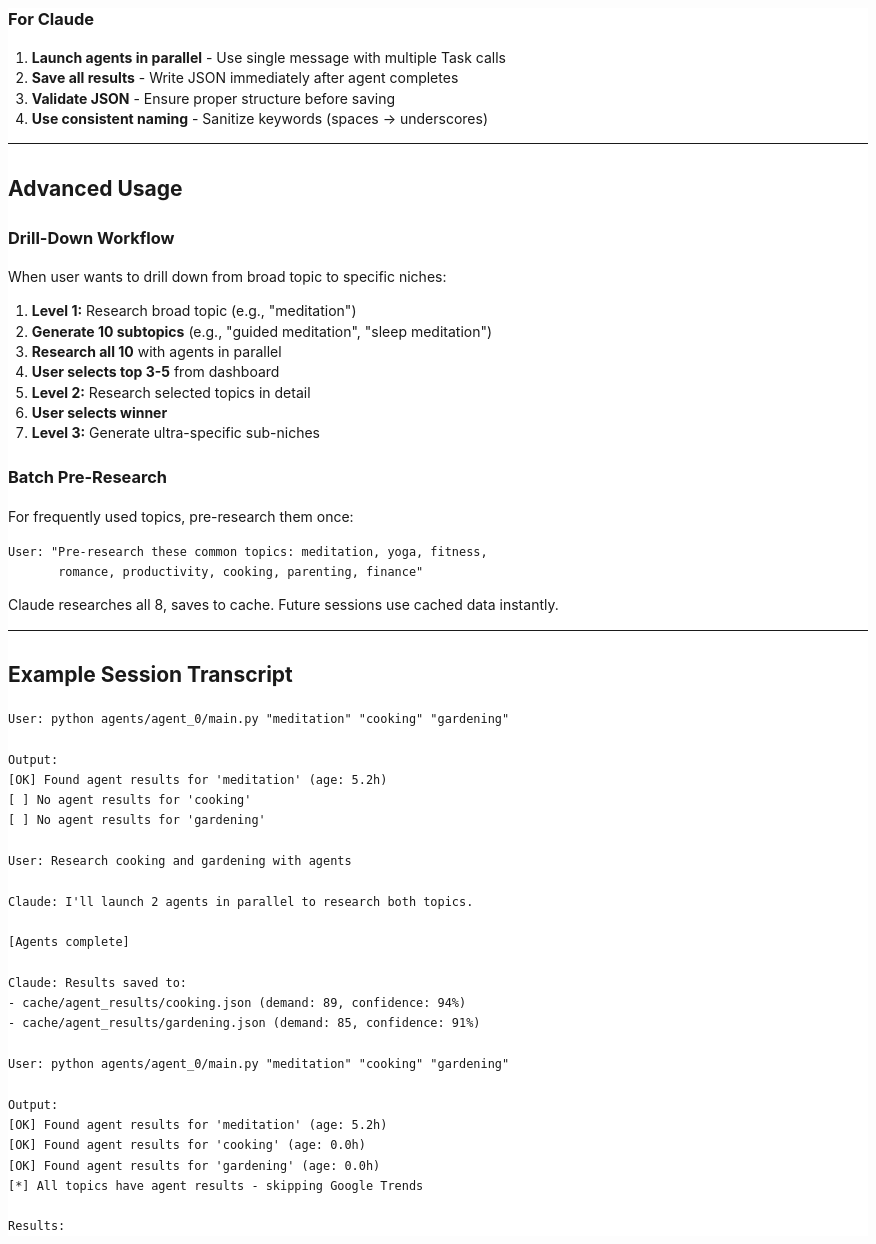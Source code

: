 ### For Claude

1. **Launch agents in parallel** - Use single message with multiple Task calls
2. **Save all results** - Write JSON immediately after agent completes
3. **Validate JSON** - Ensure proper structure before saving
4. **Use consistent naming** - Sanitize keywords (spaces → underscores)

---

## Advanced Usage

### Drill-Down Workflow

When user wants to drill down from broad topic to specific niches:

1. **Level 1:** Research broad topic (e.g., "meditation")
2. **Generate 10 subtopics** (e.g., "guided meditation", "sleep meditation")
3. **Research all 10** with agents in parallel
4. **User selects top 3-5** from dashboard
5. **Level 2:** Research selected topics in detail
6. **User selects winner**
7. **Level 3:** Generate ultra-specific sub-niches

### Batch Pre-Research

For frequently used topics, pre-research them once:

```
User: "Pre-research these common topics: meditation, yoga, fitness,
       romance, productivity, cooking, parenting, finance"
```

Claude researches all 8, saves to cache. Future sessions use cached data instantly.

---

## Example Session Transcript

```
User: python agents/agent_0/main.py "meditation" "cooking" "gardening"

Output:
[OK] Found agent results for 'meditation' (age: 5.2h)
[ ] No agent results for 'cooking'
[ ] No agent results for 'gardening'

User: Research cooking and gardening with agents

Claude: I'll launch 2 agents in parallel to research both topics.

[Agents complete]

Claude: Results saved to:
- cache/agent_results/cooking.json (demand: 89, confidence: 94%)
- cache/agent_results/gardening.json (demand: 85, confidence: 91%)

User: python agents/agent_0/main.py "meditation" "cooking" "gardening"

Output:
[OK] Found agent results for 'meditation' (age: 5.2h)
[OK] Found agent results for 'cooking' (age: 0.0h)
[OK] Found agent results for 'gardening' (age: 0.0h)
[*] All topics have agent results - skipping Google Trends

Results:
```